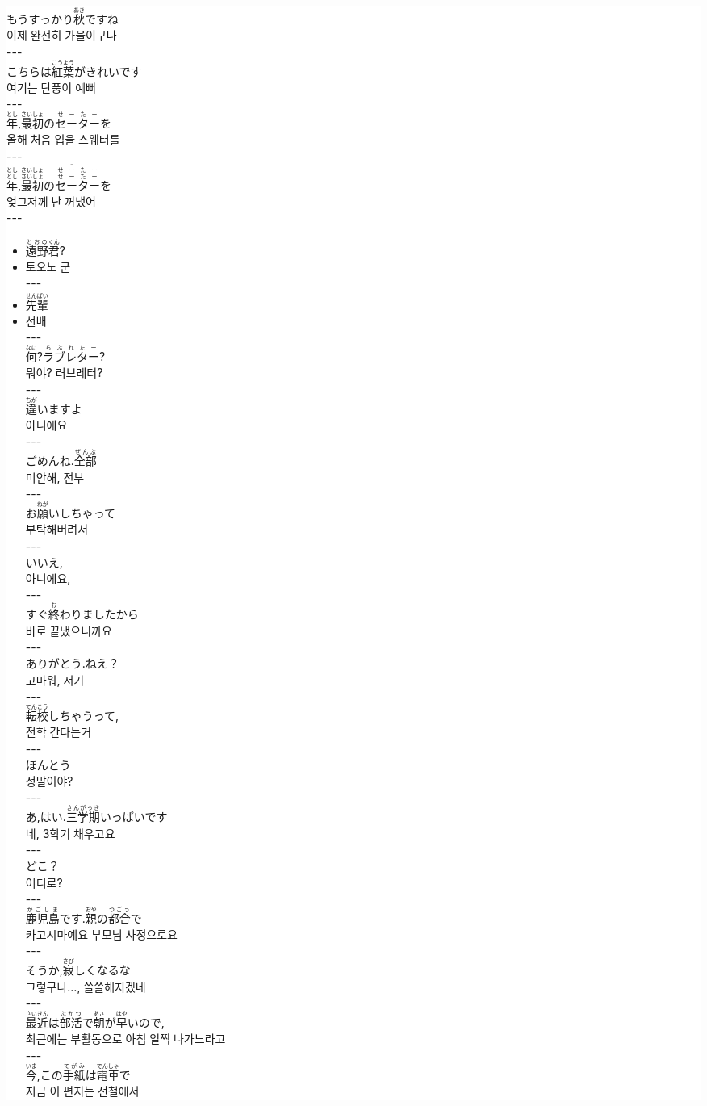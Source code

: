 もうすっかり<Ruby>秋<rt>あき</rt></Ruby>ですね<br>
이제 완전히 가을이구나<br>
---<br>
こちらは<Ruby>紅葉<rt>こうよう</rt></Ruby>がきれいです<br>
여기는 단풍이 예뻐<br>
---<br>
<Ruby>年<rt>とし</rt></Ruby>,<Ruby>最初<rt>さいしょ</rt></Ruby>の<Ruby>セーター<rt>せーたー</rt></Ruby>を<br>
올해 처음 입을 스웨터를<br>
---<br>
<Ruby><Ruby>年<rt>とし</rt></Ruby><rt>とし</rt></Ruby>,<Ruby><Ruby>最初<rt>さいしょ</rt></Ruby><rt>さいしょ</rt></Ruby>の<Ruby><Ruby>セーター<rt>せーたー</rt></Ruby><rt>せ<Ruby>ー<rt>ー</rt></Ruby>たー</rt></Ruby>を<br>
엊그저께 난 꺼냈어<br>
---<br>
- <Ruby>遠野<rt>とおの</rt></Ruby><Ruby>君<rt>くん</rt></Ruby>?<br>
- 토오노 군<br>
---<br>
- <Ruby>先輩<rt>せんぱい</rt></Ruby><br>
- 선배<br>
---<br>
<Ruby>何<rt>なに</rt></Ruby>?<Ruby>ラブ<rt>らぶ</rt></Ruby><Ruby>レター<rt>れたー</rt></Ruby>?<br>
뭐야? 러브레터?<br>
---<br>
<Ruby>違<rt>ちが</rt></Ruby>いますよ<br>
아니에요<br>
---<br>
ごめんね.<Ruby>全部<rt>ぜんぶ</rt></Ruby><br>
미안해, 전부<br>
---<br>
お<Ruby>願<rt>ねが</rt></Ruby>いしちゃって<br>
부탁해버려서<br>
---<br>
いいえ,<br>
아니에요,<br>
---<br>
すぐ<Ruby>終<rt>お</rt></Ruby>わりましたから<br>
바로 끝냈으니까요<br>
---<br>
ありがとう.ねえ？<br>
고마워, 저기<br>
---<br>
<Ruby>転校<rt>てんこう</rt></Ruby>しちゃうって,<br>
전학 간다는거<br>
---<br>
ほんとう<br>
정말이야?<br>
---<br>
あ,はい.<Ruby>三学期<rt>さんがっき</rt></Ruby>いっぱいです<br>
네, 3학기 채우고요<br>
---<br>
どこ？<br>
어디로?<br>
---<br>
<Ruby>鹿児島<rt>かごしま</rt></Ruby>です.<Ruby>親<rt>おや</rt></Ruby>の<Ruby>都合<rt>つごう</rt></Ruby>で<br>
카고시마예요 부모님 사정으로요<br>
---<br>
そうか,<Ruby>寂<rt>さび</rt></Ruby>しくなるな<br>
그렇구나…, 쓸쓸해지겠네<br>
---<br>
<Ruby>最近<rt>さいきん</rt></Ruby>は<Ruby>部活<rt>ぶかつ</rt></Ruby>で<Ruby>朝<rt>あさ</rt></Ruby>が<Ruby>早<rt>はや</rt></Ruby>いので,<br>
최근에는 부활동으로 아침 일찍 나가느라고<br>
---<br>
<Ruby>今<rt>いま</rt></Ruby>,この<Ruby>手紙<rt>てがみ</rt></Ruby>は<Ruby>電車<rt>でんしゃ</rt></Ruby>で<br>
지금 이 편지는 전철에서<br>